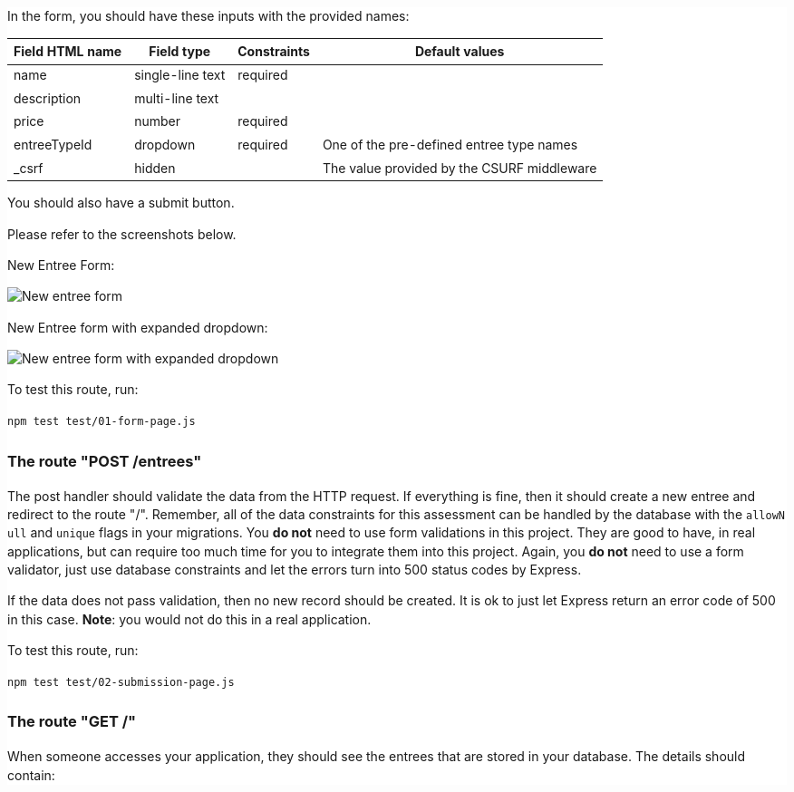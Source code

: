 In the form, you should have these inputs with the provided names:

| Field HTML name | Field type       | Constraints | Default values                             |
|-----------------|------------------|-------------|--------------------------------------------|
| name            | single-line text | required    |                                            |
| description     | multi-line text  |             |                                            |
| price           | number           | required    |                                            |
| entreeTypeId    | dropdown         | required    | One of the pre-defined entree type names   |
| _csrf           | hidden           |             | The value provided by the CSURF middleware |

You should also have a submit button.

Please refer to the screenshots below.

New Entree Form:

![New entree form]

New Entree form with expanded dropdown:

![New entree form with expanded dropdown]

To test this route, run:

```
npm test test/01-form-page.js
```

### The route "POST /entrees"

The post handler should validate the data from the HTTP request. If everything
is fine, then it should create a new entree and redirect to the route "/".
Remember, all of the data constraints for this assessment can be handled by the
database with the `allowNull` and `unique` flags in your migrations. You **do
not** need to use form validations in this project. They are good to have, in
real applications, but can require too much time for you to integrate them into
this project. Again, you **do not** need to use a form validator, just use
database constraints and let the errors turn into 500 status codes by Express.

If the data does not pass validation, then no new record should be created. It
is ok to just let Express return an error code of 500 in this case. **Note**:
you would not do this in a real application.

To test this route, run:

```
npm test test/02-submission-page.js
```

### The route "GET /"

When someone accesses your application, they should see the entrees that
are stored in your database. The details should contain:


[data model]: https://appacademy-open-assets.s3-us-west-1.amazonaws.com/Modular-Curriculum/content/express/assessments/version-a-v2/assets/express-application-assessment-data-model.png
[New entree form]: https://appacademy-open-assets.s3-us-west-1.amazonaws.com/Modular-Curriculum/content/express/assessments/version-a-v2/assets/express-application-assessment-entree-creation-form.png
[New entree form with expanded dropdown]: https://appacademy-open-assets.s3-us-west-1.amazonaws.com/Modular-Curriculum/content/express/assessments/version-a-v2/assets/express-application-assessment-entree-creation-form-with-dropdown.png
[main entree page]: https://appacademy-open-assets.s3-us-west-1.amazonaws.com/Modular-Curriculum/content/express/assessments/version-a-v2/assets/express-application-assessment-main-entrees-page.png